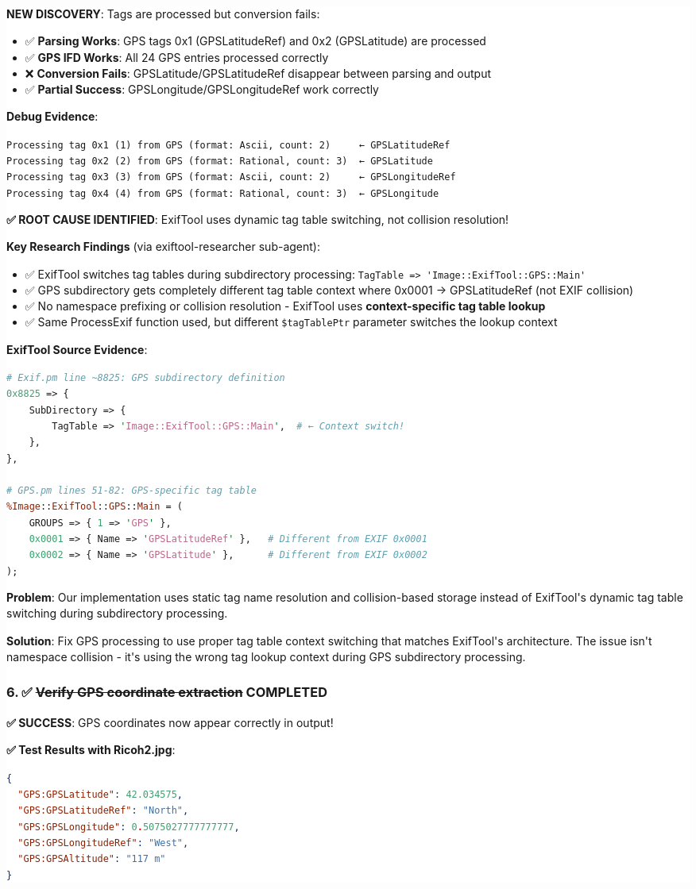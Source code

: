 **NEW DISCOVERY**: Tags are processed but conversion fails:
- ✅ **Parsing Works**: GPS tags 0x1 (GPSLatitudeRef) and 0x2 (GPSLatitude) are processed
- ✅ **GPS IFD Works**: All 24 GPS entries processed correctly
- ❌ **Conversion Fails**: GPSLatitude/GPSLatitudeRef disappear between parsing and output
- ✅ **Partial Success**: GPSLongitude/GPSLongitudeRef work correctly

**Debug Evidence**:
```
Processing tag 0x1 (1) from GPS (format: Ascii, count: 2)     ← GPSLatitudeRef
Processing tag 0x2 (2) from GPS (format: Rational, count: 3)  ← GPSLatitude  
Processing tag 0x3 (3) from GPS (format: Ascii, count: 2)     ← GPSLongitudeRef
Processing tag 0x4 (4) from GPS (format: Rational, count: 3)  ← GPSLongitude
```

**✅ ROOT CAUSE IDENTIFIED**: ExifTool uses dynamic tag table switching, not collision resolution!

**Key Research Findings** (via exiftool-researcher sub-agent):
- ✅ ExifTool switches tag tables during subdirectory processing: `TagTable => 'Image::ExifTool::GPS::Main'`
- ✅ GPS subdirectory gets completely different tag table context where 0x0001 → GPSLatitudeRef (not EXIF collision)
- ✅ No namespace prefixing or collision resolution - ExifTool uses **context-specific tag table lookup**
- ✅ Same ProcessExif function used, but different `$tagTablePtr` parameter switches the lookup context

**ExifTool Source Evidence**:
```perl
# Exif.pm line ~8825: GPS subdirectory definition
0x8825 => {
    SubDirectory => {
        TagTable => 'Image::ExifTool::GPS::Main',  # ← Context switch!
    },
},

# GPS.pm lines 51-82: GPS-specific tag table
%Image::ExifTool::GPS::Main = (
    GROUPS => { 1 => 'GPS' },
    0x0001 => { Name => 'GPSLatitudeRef' },   # Different from EXIF 0x0001
    0x0002 => { Name => 'GPSLatitude' },      # Different from EXIF 0x0002
);
```

**Problem**: Our implementation uses static tag name resolution and collision-based storage instead of ExifTool's dynamic tag table switching during subdirectory processing.

**Solution**: Fix GPS processing to use proper tag table context switching that matches ExifTool's architecture. The issue isn't namespace collision - it's using the wrong tag lookup context during GPS subdirectory processing.

### 6. ✅ ~~Verify GPS coordinate extraction~~ **COMPLETED**

**✅ SUCCESS**: GPS coordinates now appear correctly in output!

**✅ Test Results with Ricoh2.jpg**:
```json
{
  "GPS:GPSLatitude": 42.034575,
  "GPS:GPSLatitudeRef": "North",
  "GPS:GPSLongitude": 0.5075027777777777, 
  "GPS:GPSLongitudeRef": "West",
  "GPS:GPSAltitude": "117 m"
}
```
